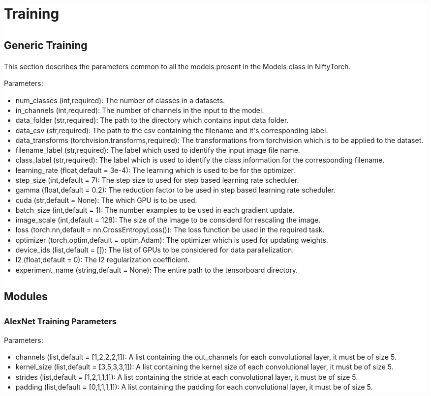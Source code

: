 # Training

## Generic Training

This section describes the parameters common to all the models present in the Models class in NiftyTorch.

Parameters:
<ul>
<li>num_classes (int,required): The number of classes in a datasets.<br>
<li>in_channels (int,required): The number of channels in the input to the model.<br>
<li>data_folder (str,required): The path to the  directory which contains input data folder.<br>
<li>data_csv (str,required): The path to the csv containing the filename and it's corresponding label.<br>
<li>data_transforms (torchvision.transforms,required): The transformations from torchvision which is to be applied to the dataset.<br>
<li>filename_label (str,required): The label which used to identify the input image file name.<br>
<li>class_label (str,required): The label which is used to identify the class information for the corresponding filename.<br>
<li>learning_rate (float,default = 3e-4): The learning which is used to be for the optimizer.<br>
<li>step_size (int,default = 7): The step size to used for step based learning rate scheduler.<br>
<li>gamma (float,default = 0.2): The reduction factor to be used in step based learning rate scheduler.<br>
<li>cuda (str,default = None): The which GPU is to be used.<br>
<li>batch_size (int,default = 1): The number examples to be used in each gradient update.<br>
<li>image_scale (int,default = 128): The size of the image to be considerd for rescaling the image.<br>
<li>loss (torch.nn,default = nn.CrossEntropyLoss()): The loss function be used in the required task.<br>
<li>optimizer (torch.optim,default = optim.Adam): The optimizer which is used for updating weights.<br>
<li>device_ids (list,default = []): The list of GPUs to be considered for data parallelization.<br>
<li>l2 (float,default = 0): The l2 regularization coefficient.<br>
<li>experiment_name (string,default = None): The entire path to the tensorboard directory.<br>
</ul>

## Modules 

### AlexNet Training Parameters 

Parameters:
<ul>
<li>channels (list,default = [1,2,2,2,1]): A list containing the out_channels for each convolutional layer, it must be of size 5.
<li>kernel_size (list,default = [3,5,3,3,1]): A list containing the kernel size of each convolutional layer, it must be of size 5.
<li>strides (list,default = [1,2,1,1,1]): A list containing the stride at each convolutional layer, it must be of size 5.
<li>padding (list,default = [0,1,1,1,1]): A list containing the padding for each convolutional layer, it must be of size 5.
</ul>
